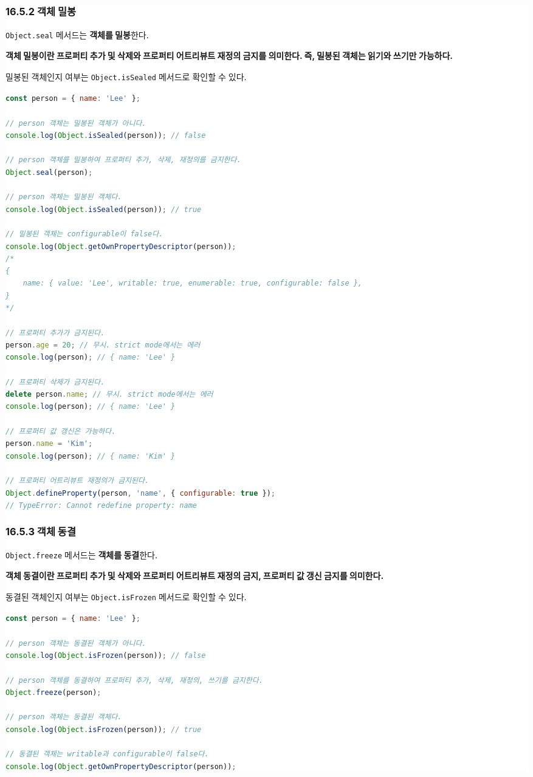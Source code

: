 ### 16.5.2 객체 밀봉

`Object.seal` 메서드는 **객체를 밀봉**한다. 

**객체 밀봉이란 프로퍼티 추가 및 삭제와 프로퍼티 어트리뷰트 재정의 금지를 의미한다. 즉, 밀봉된 객체는 읽기와 쓰기만 가능하다.**

밀봉된 객체인지 여부는 `Object.isSealed` 메서드로 확인할 수 있다.

```jsx
const person = { name: 'Lee' };

// person 객체는 밀봉된 객체가 아니다.
console.log(Object.isSealed(person)); // false

// person 객체를 밀봉하여 프로퍼티 추가, 삭제, 재정의를 금지한다.
Object.seal(person);

// person 객체는 밀봉된 객체다.
console.log(Object.isSealed(person)); // true

// 밀봉된 객체는 configurable이 false다.
console.log(Object.getOwnPropertyDescriptor(person));
/*
{
	name: { value: 'Lee', writable: true, enumerable: true, configurable: false },
}
*/

// 프로퍼티 추가가 금지된다.
person.age = 20; // 무시. strict mode에서는 에러
console.log(person); // { name: 'Lee' }

// 프로퍼티 삭제가 금지된다.
delete person.name; // 무시. strict mode에서는 에러
console.log(person); // { name: 'Lee' }

// 프로퍼티 값 갱신은 가능하다.
person.name = 'Kim';
console.log(person); // { name: 'Kim' }

// 프로퍼티 어트리뷰트 재정의가 금지된다.
Object.defineProperty(person, 'name', { configurable: true });
// TypeError: Cannot redefine property: name
```

### 16.5.3 객체 동결

`Object.freeze` 메서드는 **객체를 동결**한다. 

**객체 동결이란 프로퍼티 추가 및 삭제와 프로퍼티 어트리뷰트 재정의 금지, 프로퍼티 값 갱신 금지를 의미한다.**

동결된 객체인지 여부는 `Object.isFrozen` 메서드로 확인할 수 있다.

```jsx
const person = { name: 'Lee' };

// person 객체는 동결된 객체가 아니다.
console.log(Object.isFrozen(person)); // false

// person 객체를 동결하여 프로퍼티 추가, 삭제, 재정의, 쓰기를 금지한다.
Object.freeze(person);

// person 객체는 동결된 객체다.
console.log(Object.isFrozen(person)); // true

// 동결된 객체는 writable과 configurable이 false다.
console.log(Object.getOwnPropertyDescriptor(person));
```